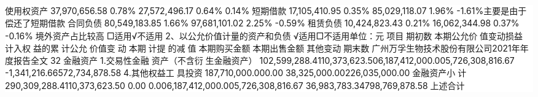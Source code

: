 使用权资产
37,970,656.58
0.78%
27,572,496.17
0.64%
0.14%
短期借款
17,105,410.95
0.35%
85,029,118.07
1.96%
-1.61%主要是由于偿还了短期借款
合同负债
80,549,183.85
1.66%
97,681,101.02
2.25%
-0.59%
租赁负债
10,424,823.43
0.21%
16,062,344.98
0.37%
-0.16%
境外资产占比较高
□适用√不适用
2、以公允价值计量的资产和负债
√适用□不适用单位：元
项目
期初数
本期公允价
值变动损益
计入权
益的累
计公允
价值变
动
本期
计提
的减
值
本期购买金额
本期出售金额
其他变动
期末数
广州万孚生物技术股份有限公司2021年年度报告全文
32
金融资产
1.交易性金融
资产（不含衍
生金融资产）
102,599,288.4110,373,623.506,187,412,000.005,726,308,816.67
-1,341,216.66572,734,878.58
4.其他权益工
具投资
187,710,000.000.00
38,325,000.00226,035,000.00
金融资产小
计
290,309,288.4110,373,623.50
0.00
0.006,187,412,000.005,726,308,816.67
36,983,783.34798,769,878.58
上述合计